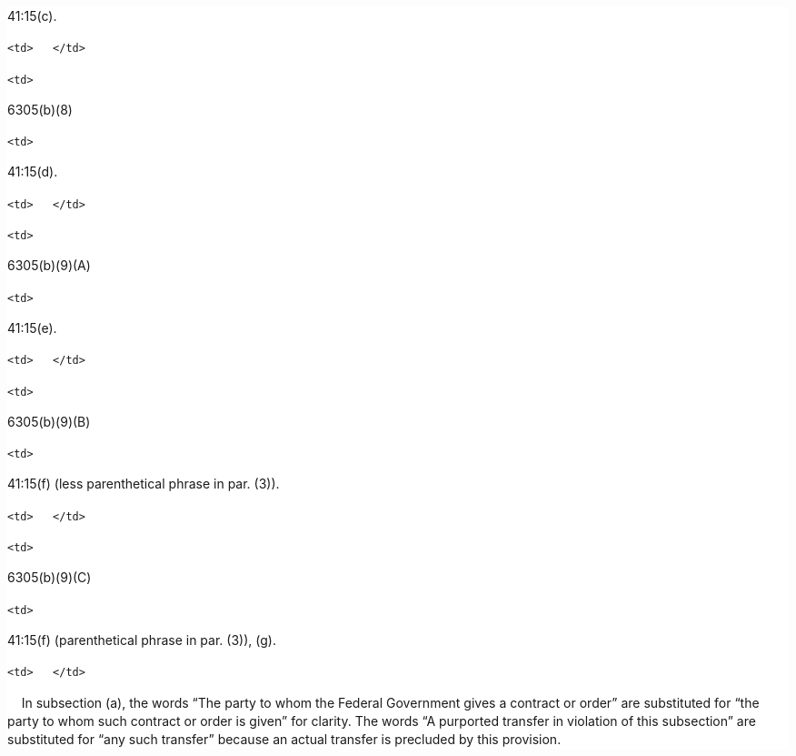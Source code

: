 41:15(c).  </td>

    <td>   </td>

  </tr>

  <tr>

    <td> 

6305(b)(8)  </td>

    <td> 

41:15(d).  </td>

    <td>   </td>

  </tr>

  <tr>

    <td> 

6305(b)(9)(A)  </td>

    <td> 

41:15(e).  </td>

    <td>   </td>

  </tr>

  <tr>

    <td> 

6305(b)(9)(B)  </td>

    <td> 

41:15(f) (less parenthetical phrase in par. (3)).  </td>

    <td>   </td>

  </tr>

  <tr>

    <td> 

6305(b)(9)(C)  </td>

    <td> 

41:15(f) (parenthetical phrase in par. (3)), (g).  </td>

    <td>   </td>

  </tr>

</table>

    In subsection (a), the words “The party to whom the Federal Government gives a contract or order” are substituted for “the party to whom such contract or order is given” for clarity. The words “A purported transfer in violation of this subsection” are substituted for “any such transfer” because an actual transfer is precluded by this provision.
